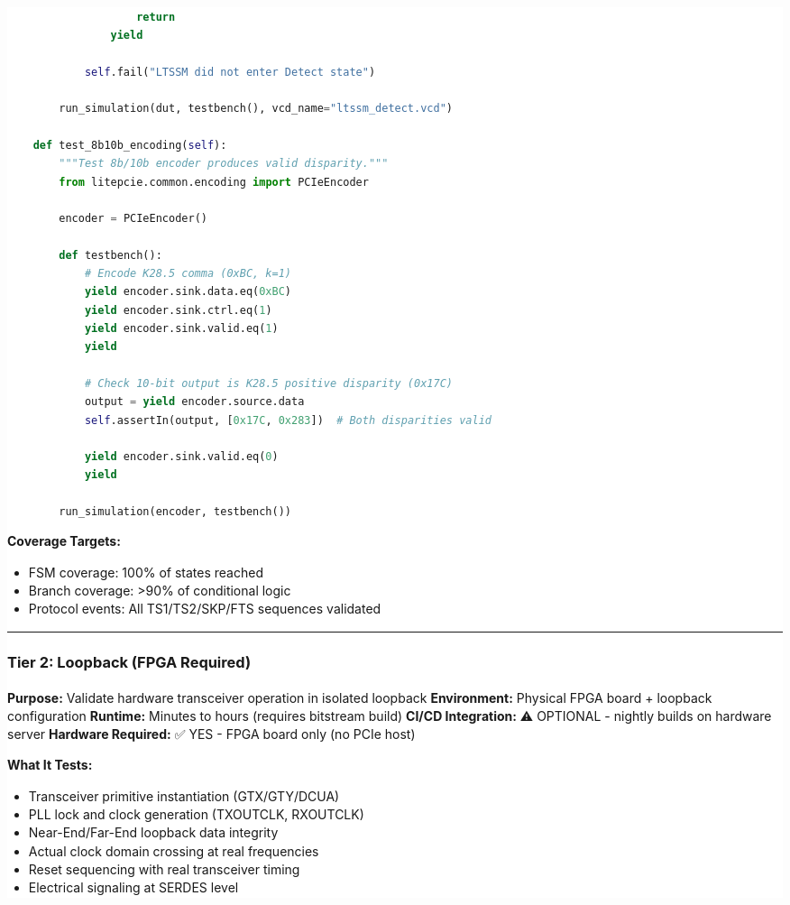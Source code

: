 ```python
                    return
                yield

            self.fail("LTSSM did not enter Detect state")

        run_simulation(dut, testbench(), vcd_name="ltssm_detect.vcd")

    def test_8b10b_encoding(self):
        """Test 8b/10b encoder produces valid disparity."""
        from litepcie.common.encoding import PCIeEncoder

        encoder = PCIeEncoder()

        def testbench():
            # Encode K28.5 comma (0xBC, k=1)
            yield encoder.sink.data.eq(0xBC)
            yield encoder.sink.ctrl.eq(1)
            yield encoder.sink.valid.eq(1)
            yield

            # Check 10-bit output is K28.5 positive disparity (0x17C)
            output = yield encoder.source.data
            self.assertIn(output, [0x17C, 0x283])  # Both disparities valid

            yield encoder.sink.valid.eq(0)
            yield

        run_simulation(encoder, testbench())
```

**Coverage Targets:**
- FSM coverage: 100% of states reached
- Branch coverage: >90% of conditional logic
- Protocol events: All TS1/TS2/SKP/FTS sequences validated

---

### Tier 2: Loopback (FPGA Required)

**Purpose:** Validate hardware transceiver operation in isolated loopback
**Environment:** Physical FPGA board + loopback configuration
**Runtime:** Minutes to hours (requires bitstream build)
**CI/CD Integration:** ⚠️ OPTIONAL - nightly builds on hardware server
**Hardware Required:** ✅ YES - FPGA board only (no PCIe host)

**What It Tests:**
- Transceiver primitive instantiation (GTX/GTY/DCUA)
- PLL lock and clock generation (TXOUTCLK, RXOUTCLK)
- Near-End/Far-End loopback data integrity
- Actual clock domain crossing at real frequencies
- Reset sequencing with real transceiver timing
- Electrical signaling at SERDES level
